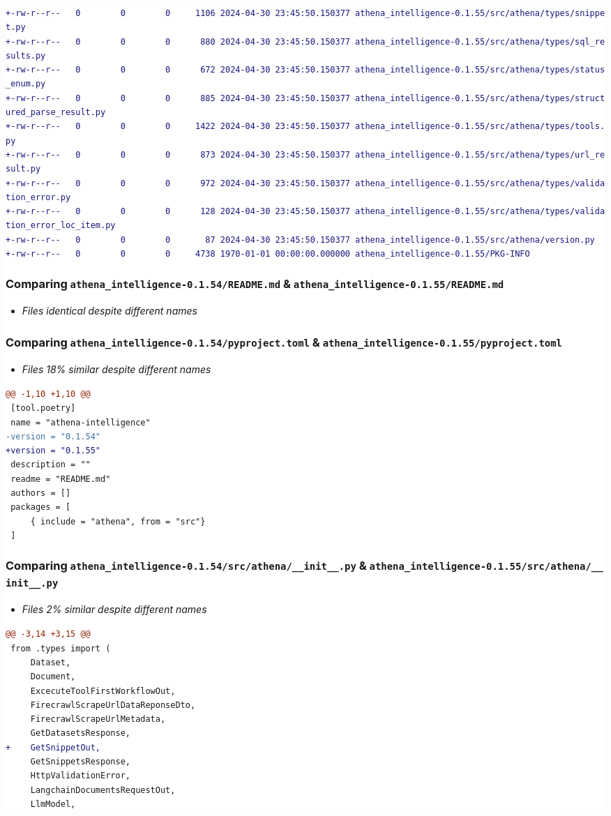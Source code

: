 ```diff
+-rw-r--r--   0        0        0     1106 2024-04-30 23:45:50.150377 athena_intelligence-0.1.55/src/athena/types/snippet.py
+-rw-r--r--   0        0        0      880 2024-04-30 23:45:50.150377 athena_intelligence-0.1.55/src/athena/types/sql_results.py
+-rw-r--r--   0        0        0      672 2024-04-30 23:45:50.150377 athena_intelligence-0.1.55/src/athena/types/status_enum.py
+-rw-r--r--   0        0        0      885 2024-04-30 23:45:50.150377 athena_intelligence-0.1.55/src/athena/types/structured_parse_result.py
+-rw-r--r--   0        0        0     1422 2024-04-30 23:45:50.150377 athena_intelligence-0.1.55/src/athena/types/tools.py
+-rw-r--r--   0        0        0      873 2024-04-30 23:45:50.150377 athena_intelligence-0.1.55/src/athena/types/url_result.py
+-rw-r--r--   0        0        0      972 2024-04-30 23:45:50.150377 athena_intelligence-0.1.55/src/athena/types/validation_error.py
+-rw-r--r--   0        0        0      128 2024-04-30 23:45:50.150377 athena_intelligence-0.1.55/src/athena/types/validation_error_loc_item.py
+-rw-r--r--   0        0        0       87 2024-04-30 23:45:50.150377 athena_intelligence-0.1.55/src/athena/version.py
+-rw-r--r--   0        0        0     4738 1970-01-01 00:00:00.000000 athena_intelligence-0.1.55/PKG-INFO
```

### Comparing `athena_intelligence-0.1.54/README.md` & `athena_intelligence-0.1.55/README.md`

 * *Files identical despite different names*

### Comparing `athena_intelligence-0.1.54/pyproject.toml` & `athena_intelligence-0.1.55/pyproject.toml`

 * *Files 18% similar despite different names*

```diff
@@ -1,10 +1,10 @@
 [tool.poetry]
 name = "athena-intelligence"
-version = "0.1.54"
+version = "0.1.55"
 description = ""
 readme = "README.md"
 authors = []
 packages = [
     { include = "athena", from = "src"}
 ]
```

### Comparing `athena_intelligence-0.1.54/src/athena/__init__.py` & `athena_intelligence-0.1.55/src/athena/__init__.py`

 * *Files 2% similar despite different names*

```diff
@@ -3,14 +3,15 @@
 from .types import (
     Dataset,
     Document,
     ExcecuteToolFirstWorkflowOut,
     FirecrawlScrapeUrlDataReponseDto,
     FirecrawlScrapeUrlMetadata,
     GetDatasetsResponse,
+    GetSnippetOut,
     GetSnippetsResponse,
     HttpValidationError,
     LangchainDocumentsRequestOut,
     LlmModel,
```
